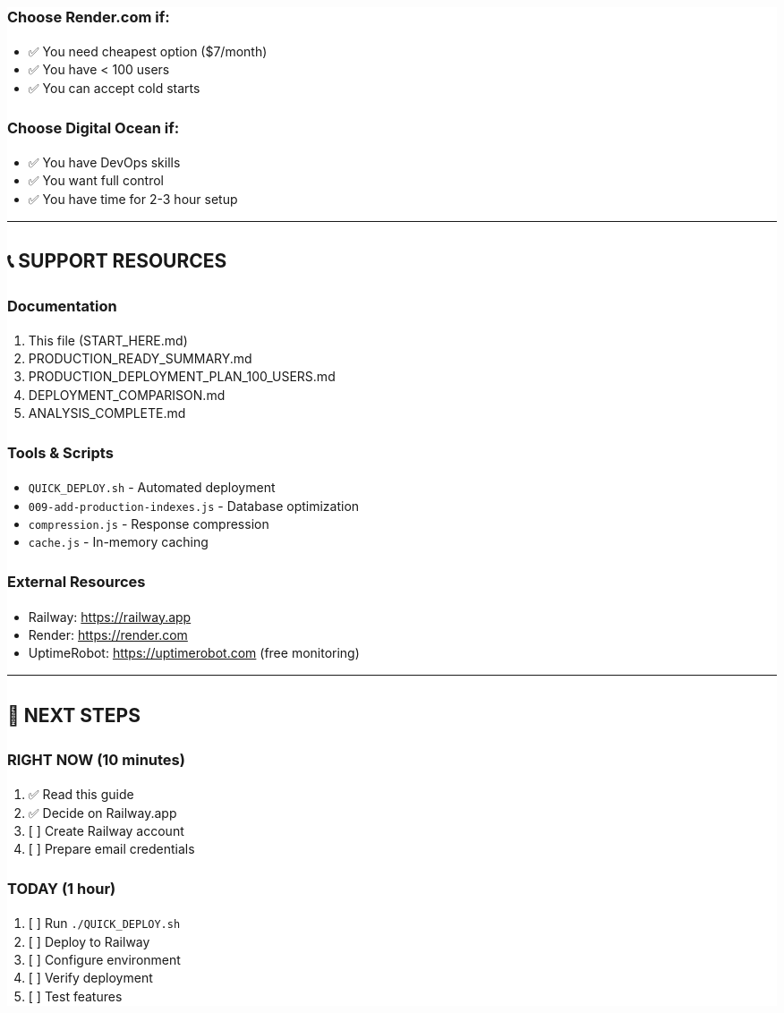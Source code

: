### Choose Render.com if:
- ✅ You need cheapest option ($7/month)
- ✅ You have < 100 users
- ✅ You can accept cold starts

### Choose Digital Ocean if:
- ✅ You have DevOps skills
- ✅ You want full control
- ✅ You have time for 2-3 hour setup

---

## 📞 SUPPORT RESOURCES

### Documentation
1. This file (START_HERE.md)
2. PRODUCTION_READY_SUMMARY.md
3. PRODUCTION_DEPLOYMENT_PLAN_100_USERS.md
4. DEPLOYMENT_COMPARISON.md
5. ANALYSIS_COMPLETE.md

### Tools & Scripts
- `QUICK_DEPLOY.sh` - Automated deployment
- `009-add-production-indexes.js` - Database optimization
- `compression.js` - Response compression
- `cache.js` - In-memory caching

### External Resources
- Railway: https://railway.app
- Render: https://render.com
- UptimeRobot: https://uptimerobot.com (free monitoring)

---

## 🎯 NEXT STEPS

### RIGHT NOW (10 minutes)
1. ✅ Read this guide
2. ✅ Decide on Railway.app
3. [ ] Create Railway account
4. [ ] Prepare email credentials

### TODAY (1 hour)
1. [ ] Run `./QUICK_DEPLOY.sh`
2. [ ] Deploy to Railway
3. [ ] Configure environment
4. [ ] Verify deployment
5. [ ] Test features
